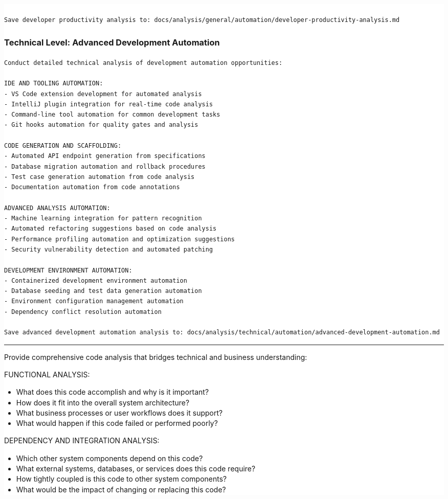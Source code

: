 ```

Save developer productivity analysis to: docs/analysis/general/automation/developer-productivity-analysis.md
```

### Technical Level: Advanced Development Automation
```
Conduct detailed technical analysis of development automation opportunities:

IDE AND TOOLING AUTOMATION:
- VS Code extension development for automated analysis
- IntelliJ plugin integration for real-time code analysis
- Command-line tool automation for common development tasks
- Git hooks automation for quality gates and analysis

CODE GENERATION AND SCAFFOLDING:
- Automated API endpoint generation from specifications
- Database migration automation and rollback procedures
- Test case generation automation from code analysis
- Documentation automation from code annotations

ADVANCED ANALYSIS AUTOMATION:
- Machine learning integration for pattern recognition
- Automated refactoring suggestions based on code analysis
- Performance profiling automation and optimization suggestions
- Security vulnerability detection and automated patching

DEVELOPMENT ENVIRONMENT AUTOMATION:
- Containerized development environment automation
- Database seeding and test data generation automation
- Environment configuration management automation
- Dependency conflict resolution automation

Save advanced development automation analysis to: docs/analysis/technical/automation/advanced-development-automation.md
```

---

Provide comprehensive code analysis that bridges technical and business understanding:

FUNCTIONAL ANALYSIS:
- What does this code accomplish and why is it important?
- How does it fit into the overall system architecture?
- What business processes or user workflows does it support?
- What would happen if this code failed or performed poorly?

DEPENDENCY AND INTEGRATION ANALYSIS:
- Which other system components depend on this code?
- What external systems, databases, or services does this code require?
- How tightly coupled is this code to other system components?
- What would be the impact of changing or replacing this code?
